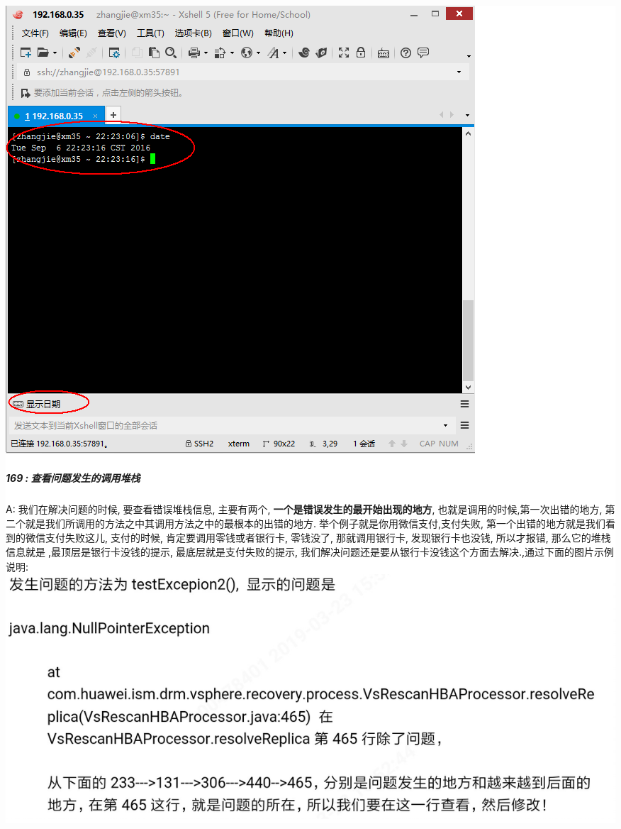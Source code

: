![kuaijie-mingling-4](../../../images/kuaijie-mingling-4.jpg)



##### 169 : 查看问题发生的调用堆栈
A: 我们在解决问题的时候, 要查看错误堆栈信息, 主要有两个, **一个是错误发生的最开始出现的地方**, 也就是调用的时候,第一次出错的地方, 第二个就是我们所调用的方法之中其调用方法之中的最根本的出错的地方. 举个例子就是你用微信支付,支付失败,  第一个出错的地方就是我们看到的微信支付失败这儿, 支付的时候, 肯定要调用零钱或者银行卡, 零钱没了, 那就调用银行卡, 发现银行卡也没钱, 所以才报错, 那么它的堆栈信息就是 ,最顶层是银行卡没钱的提示, 最底层就是支付失败的提示, 我们解决问题还是要从银行卡没钱这个方面去解决.,通过下面的图片示例说明:
![mockwenti1](../../../images/mockwenti1.jpg)
